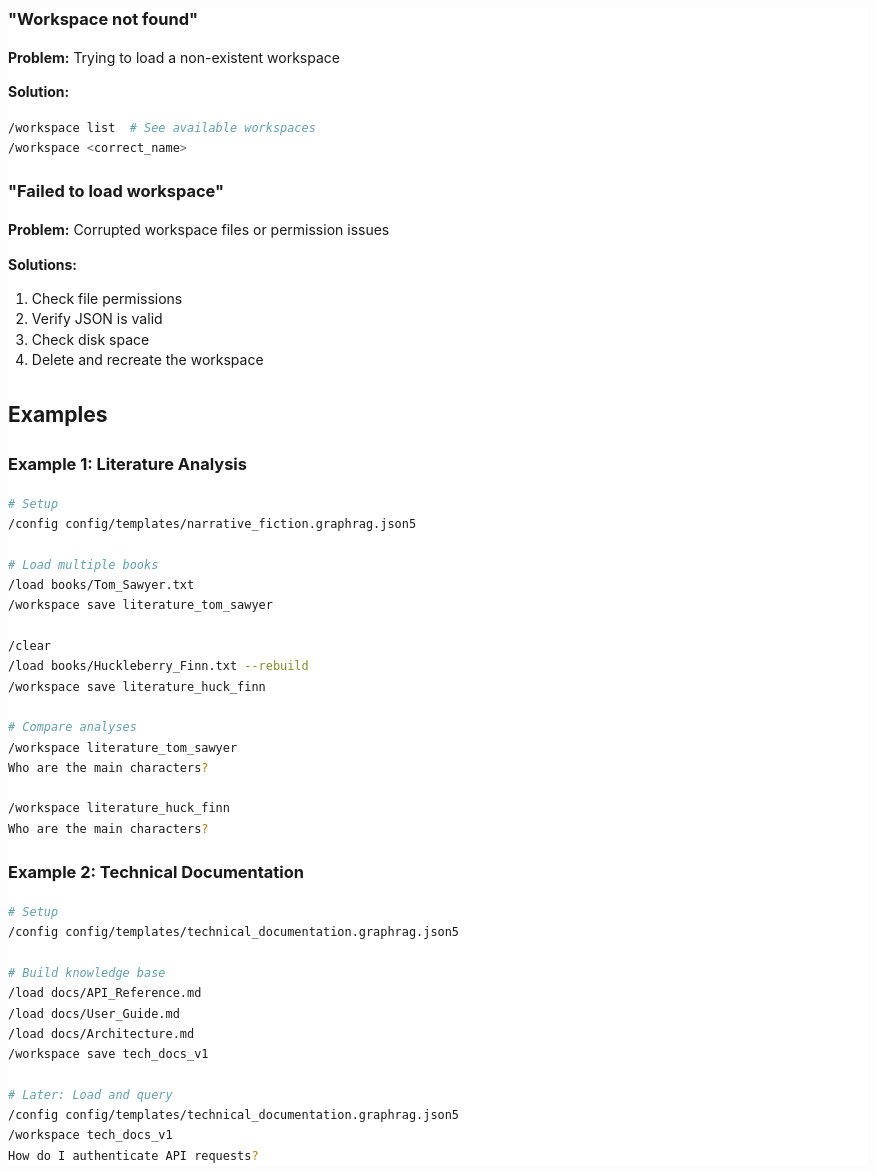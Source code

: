### "Workspace not found"

**Problem:** Trying to load a non-existent workspace

**Solution:**
```bash
/workspace list  # See available workspaces
/workspace <correct_name>
```

### "Failed to load workspace"

**Problem:** Corrupted workspace files or permission issues

**Solutions:**
1. Check file permissions
2. Verify JSON is valid
3. Check disk space
4. Delete and recreate the workspace

## Examples

### Example 1: Literature Analysis

```bash
# Setup
/config config/templates/narrative_fiction.graphrag.json5

# Load multiple books
/load books/Tom_Sawyer.txt
/workspace save literature_tom_sawyer

/clear
/load books/Huckleberry_Finn.txt --rebuild
/workspace save literature_huck_finn

# Compare analyses
/workspace literature_tom_sawyer
Who are the main characters?

/workspace literature_huck_finn
Who are the main characters?
```

### Example 2: Technical Documentation

```bash
# Setup
/config config/templates/technical_documentation.graphrag.json5

# Build knowledge base
/load docs/API_Reference.md
/load docs/User_Guide.md
/load docs/Architecture.md
/workspace save tech_docs_v1

# Later: Load and query
/config config/templates/technical_documentation.graphrag.json5
/workspace tech_docs_v1
How do I authenticate API requests?
```
